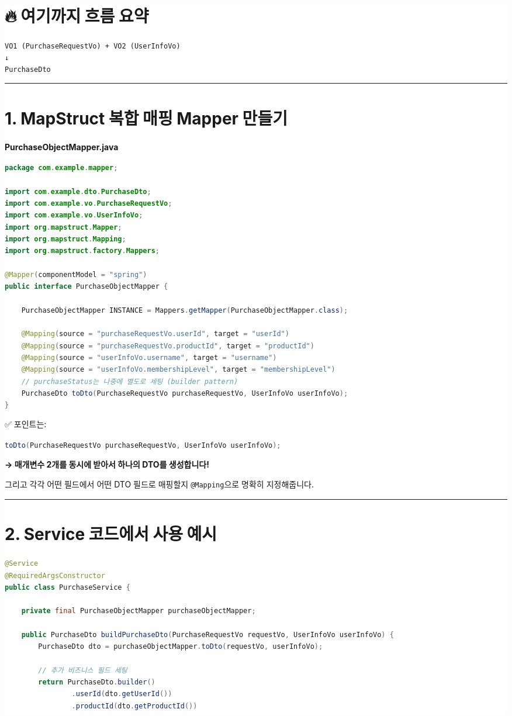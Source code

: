 # 🔥 여기까지 흐름 요약

```plaintext
VO1 (PurchaseRequestVo) + VO2 (UserInfoVo)
↓
PurchaseDto
```

---

# 1. MapStruct 복합 매핑 Mapper 만들기

**PurchaseObjectMapper.java**

```java
package com.example.mapper;

import com.example.dto.PurchaseDto;
import com.example.vo.PurchaseRequestVo;
import com.example.vo.UserInfoVo;
import org.mapstruct.Mapper;
import org.mapstruct.Mapping;
import org.mapstruct.factory.Mappers;

@Mapper(componentModel = "spring")
public interface PurchaseObjectMapper {

    PurchaseObjectMapper INSTANCE = Mappers.getMapper(PurchaseObjectMapper.class);

    @Mapping(source = "purchaseRequestVo.userId", target = "userId")
    @Mapping(source = "purchaseRequestVo.productId", target = "productId")
    @Mapping(source = "userInfoVo.username", target = "username")
    @Mapping(source = "userInfoVo.membershipLevel", target = "membershipLevel")
    // purchaseStatus는 나중에 별도로 세팅 (builder pattern)
    PurchaseDto toDto(PurchaseRequestVo purchaseRequestVo, UserInfoVo userInfoVo);
}
```

✅ 포인트는:
```java
toDto(PurchaseRequestVo purchaseRequestVo, UserInfoVo userInfoVo);
```
**→ 매개변수 2개를 동시에 받아서 하나의 DTO를 생성합니다!**

그리고 각각 어떤 필드에서 어떤 DTO 필드로 매핑할지 `@Mapping`으로 명확히 지정해줍니다.

---

# 2. Service 코드에서 사용 예시

```java
@Service
@RequiredArgsConstructor
public class PurchaseService {

    private final PurchaseObjectMapper purchaseObjectMapper;

    public PurchaseDto buildPurchaseDto(PurchaseRequestVo requestVo, UserInfoVo userInfoVo) {
        PurchaseDto dto = purchaseObjectMapper.toDto(requestVo, userInfoVo);

        // 추가 비즈니스 필드 세팅
        return PurchaseDto.builder()
                .userId(dto.getUserId())
                .productId(dto.getProductId())
```
